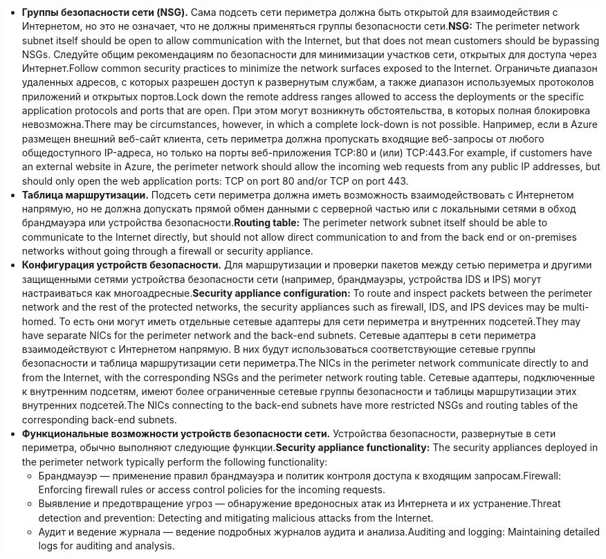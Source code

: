 * <span data-ttu-id="57638-235">**Группы безопасности сети (NSG).** Сама подсеть сети периметра должна быть открытой для взаимодействия с Интернетом, но это не означает, что не должны применяться группы безопасности сети.</span><span class="sxs-lookup"><span data-stu-id="57638-235">**NSG:** The perimeter network subnet itself should be open to allow communication with the Internet, but that does not mean customers should be bypassing NSGs.</span></span> <span data-ttu-id="57638-236">Следуйте общим рекомендациям по безопасности для минимизации участков сети, открытых для доступа через Интернет.</span><span class="sxs-lookup"><span data-stu-id="57638-236">Follow common security practices to minimize the network surfaces exposed to the Internet.</span></span> <span data-ttu-id="57638-237">Ограничьте диапазон удаленных адресов, с которых разрешен доступ к развернутым службам, а также диапазон используемых протоколов приложений и открытых портов.</span><span class="sxs-lookup"><span data-stu-id="57638-237">Lock down the remote address ranges allowed to access the deployments or the specific application protocols and ports that are open.</span></span> <span data-ttu-id="57638-238">При этом могут возникнуть обстоятельства, в которых полная блокировка невозможна.</span><span class="sxs-lookup"><span data-stu-id="57638-238">There may be circumstances, however, in which a complete lock-down is not possible.</span></span> <span data-ttu-id="57638-239">Например, если в Azure размещен внешний веб-сайт клиента, сеть периметра должна пропускать входящие веб-запросы от любого общедоступного IP-адреса, но только на порты веб-приложения TCP:80 и (или) TCP:443.</span><span class="sxs-lookup"><span data-stu-id="57638-239">For example, if customers have an external website in Azure, the perimeter network should allow the incoming web requests from any public IP addresses, but should only open the web application ports: TCP on port 80 and/or TCP on port 443.</span></span>
* <span data-ttu-id="57638-240">**Таблица маршрутизации.** Подсеть сети периметра должна иметь возможность взаимодействовать с Интернетом напрямую, но не должна допускать прямой обмен данными с серверной частью или с локальными сетями в обход брандмауэра или устройства безопасности.</span><span class="sxs-lookup"><span data-stu-id="57638-240">**Routing table:** The perimeter network subnet itself should be able to communicate to the Internet directly, but should not allow direct communication to and from the back end or on-premises networks without going through a firewall or security appliance.</span></span>
* <span data-ttu-id="57638-241">**Конфигурация устройств безопасности.** Для маршрутизации и проверки пакетов между сетью периметра и другими защищенными сетями устройства безопасности сети (например, брандмауэры, устройства IDS и IPS) могут настраиваться как многоадресные.</span><span class="sxs-lookup"><span data-stu-id="57638-241">**Security appliance configuration:** To route and inspect packets between the perimeter network and the rest of the protected networks, the security appliances such as firewall, IDS, and IPS devices may be multi-homed.</span></span> <span data-ttu-id="57638-242">То есть они могут иметь отдельные сетевые адаптеры для сети периметра и внутренних подсетей.</span><span class="sxs-lookup"><span data-stu-id="57638-242">They may have separate NICs for the perimeter network and the back-end subnets.</span></span> <span data-ttu-id="57638-243">Сетевые адаптеры в сети периметра взаимодействуют с Интернетом напрямую. В них будут использоваться соответствующие сетевые группы безопасности и таблица маршрутизации сети периметра.</span><span class="sxs-lookup"><span data-stu-id="57638-243">The NICs in the perimeter network communicate directly to and from the Internet, with the corresponding NSGs and the perimeter network routing table.</span></span> <span data-ttu-id="57638-244">Сетевые адаптеры, подключенные к внутренним подсетям, имеют более ограниченные сетевые группы безопасности и таблицы маршрутизации этих внутренних подсетей.</span><span class="sxs-lookup"><span data-stu-id="57638-244">The NICs connecting to the back-end subnets have more restricted NSGs and routing tables of the corresponding back-end subnets.</span></span>
* <span data-ttu-id="57638-245">**Функциональные возможности устройств безопасности сети.** Устройства безопасности, развернутые в сети периметра, обычно выполняют следующие функции.</span><span class="sxs-lookup"><span data-stu-id="57638-245">**Security appliance functionality:** The security appliances deployed in the perimeter network typically perform the following functionality:</span></span>
  * <span data-ttu-id="57638-246">Брандмауэр — применение правил брандмауэра и политик контроля доступа к входящим запросам.</span><span class="sxs-lookup"><span data-stu-id="57638-246">Firewall: Enforcing firewall rules or access control policies for the incoming requests.</span></span>
  * <span data-ttu-id="57638-247">Выявление и предотвращение угроз — обнаружение вредоносных атак из Интернета и их устранение.</span><span class="sxs-lookup"><span data-stu-id="57638-247">Threat detection and prevention: Detecting and mitigating malicious attacks from the Internet.</span></span>
  * <span data-ttu-id="57638-248">Аудит и ведение журнала — ведение подробных журналов аудита и анализа.</span><span class="sxs-lookup"><span data-stu-id="57638-248">Auditing and logging: Maintaining detailed logs for auditing and analysis.</span></span>